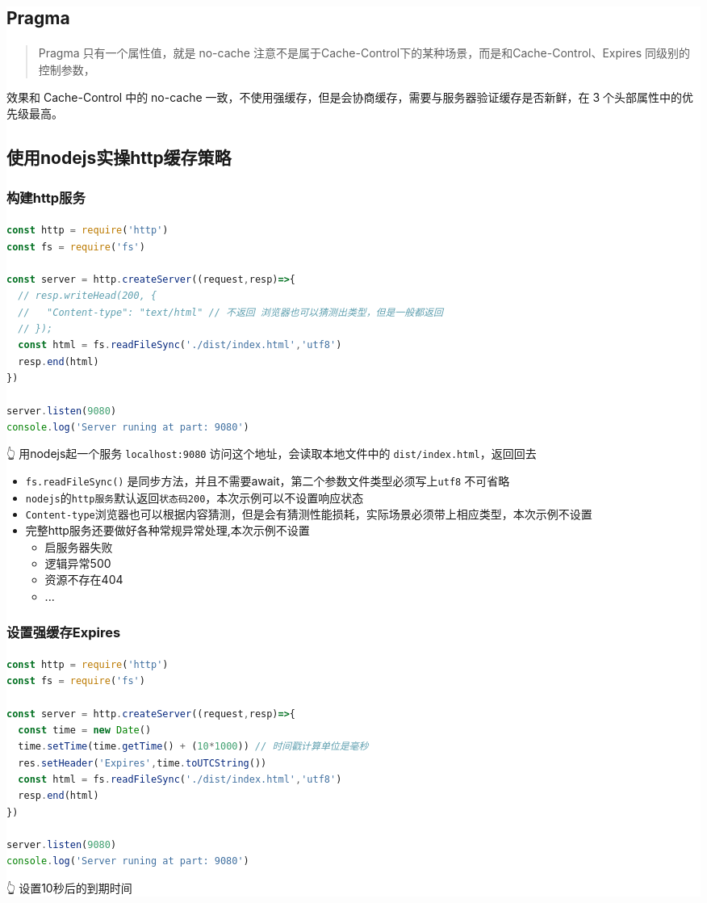 ## Pragma
> Pragma 只有一个属性值，就是 no-cache 
> 注意不是属于Cache-Control下的某种场景，而是和Cache-Control、Expires 同级别的控制参数，

效果和 Cache-Control 中的 no-cache 一致，不使用强缓存，但是会协商缓存，需要与服务器验证缓存是否新鲜，在 3 个头部属性中的优先级最高。

## 使用nodejs实操http缓存策略

### 构建http服务

```js
const http = require('http')
const fs = require('fs')

const server = http.createServer((request,resp)=>{
  // resp.writeHead(200, {
  //   "Content-type": "text/html" // 不返回 浏览器也可以猜测出类型，但是一般都返回
  // });
  const html = fs.readFileSync('./dist/index.html','utf8')
  resp.end(html)
})

server.listen(9080)
console.log('Server runing at part: 9080')
```
👆 用nodejs起一个服务 `localhost:9080`
访问这个地址，会读取本地文件中的 `dist/index.html`，返回回去
- `fs.readFileSync()` 是同步方法，并且不需要await，第二个参数文件类型必须写上`utf8` 不可省略
- `nodejs`的`http服务`默认返回`状态码200`，本次示例可以不设置响应状态
- `Content-type`浏览器也可以根据内容猜测，但是会有猜测性能损耗，实际场景必须带上相应类型，本次示例不设置
- 完整http服务还要做好各种常规异常处理,本次示例不设置
  - 启服务器失败
  - 逻辑异常500
  - 资源不存在404
  - ...

### 设置强缓存Expires
```js
const http = require('http')
const fs = require('fs')

const server = http.createServer((request,resp)=>{
  const time = new Date()
  time.setTime(time.getTime() + (10*1000)) // 时间戳计算单位是毫秒
  res.setHeader('Expires',time.toUTCString())
  const html = fs.readFileSync('./dist/index.html','utf8')
  resp.end(html)
})

server.listen(9080)
console.log('Server runing at part: 9080')
```
👆 设置10秒后的到期时间
